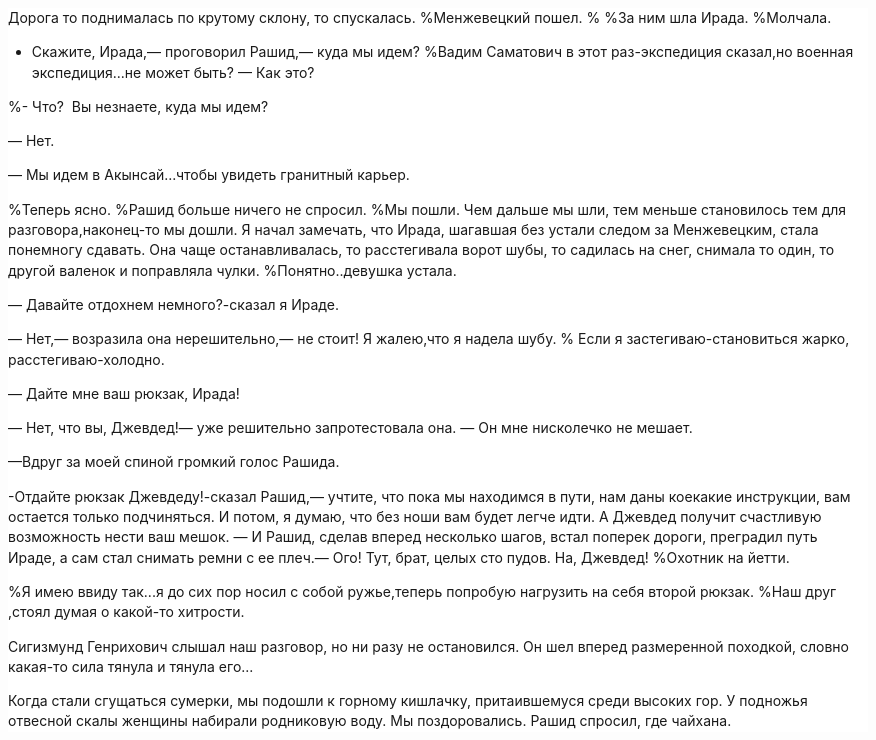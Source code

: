 Дорога то поднималась по крутому склону, то спускалась.
%Менжевецкий пошел.
%
%За ним шла Ирада.
%Молчала.

- Скажите, Ирада,— проговорил Рашид,— куда мы идем?
%Вадим Саматович в этот раз-экспедиция сказал,но военная экспедиция...не может быть?
— Как это?

%- Что?
 Вы незнаете, куда мы идем?

— Нет.

— Мы идем в Акынсай...чтобы увидеть гранитный карьер.

%Теперь ясно.
%Рашид больше ничего не спросил.
%Мы пошли.
Чем дальше мы шли, тем меньше становилось тем для разговора,наконец-то мы дошли.
Я начал замечать, что Ирада, шагавшая без устали следом за Менжевецким, стала понемногу сдавать.
Она чаще останавливалась, то расстегивала ворот шубы, то садилась на снег, снимала то один, то другой валенок и поправляла чулки.
%Понятно..девушка устала.

— Давайте отдохнем немного?-сказал я Ираде.

— Нет,— возразила она нерешительно,— не стоит!
Я жалею,что я надела шубу.
% Если я застегиваю-становиться жарко, расстегиваю-холодно.

— Дайте мне ваш рюкзак, Ирада!

— Нет, что вы, Джевдед!— уже решительно запротестовала она. — Он мне нисколечко не мешает.

—Вдруг за моей спиной громкий голос Рашида.

-Отдайте рюкзак Джевдеду!-сказал Рашид,— учтите, что пока мы находимся в пути, нам даны коекакие инструкции, вам остается только подчиняться.
И потом, я думаю, что без ноши вам будет легче идти.
А Джевдед получит счастливую возможность нести ваш мешок. — И Рашид, сделав вперед несколько шагов, встал поперек дороги, преградил путь Ираде, а сам стал снимать ремни с ее плеч.— Ого!
Тут, брат, целых сто пудов.
На, Джевдед!
%Охотник на йетти.

%Я имею ввиду так...я до сих пор носил с собой ружье,теперь попробую нагрузить на себя второй рюкзак.
%Наш друг ,стоял думая о какой-то хитрости.

Сигизмунд Генрихович слышал наш разговор, но ни разу не остановился.
Он шел вперед размеренной походкой, словно какая-то сила тянула и тянула его...

Когда стали сгущаться сумерки, мы подошли к горному кишлачку, притаившемуся среди высоких гор.
У подножья отвесной скалы женщины набирали родниковую воду.
Мы поздоровались.
Рашид спросил, где чайхана.
